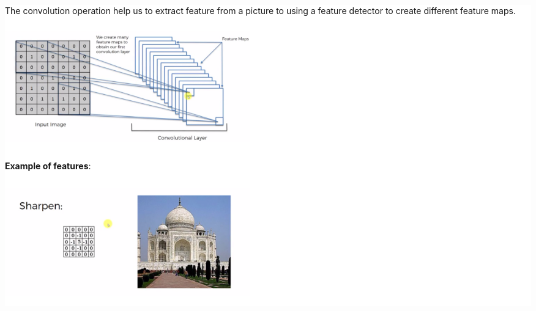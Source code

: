 The convolution operation help us to extract feature from a picture to using a feature detector to create different feature maps.

<img src="img/conv_5.png" width="400" height="200">

__Example of features__:

<img src="img/conv_example_1.png" width="400" height="200">
<br>